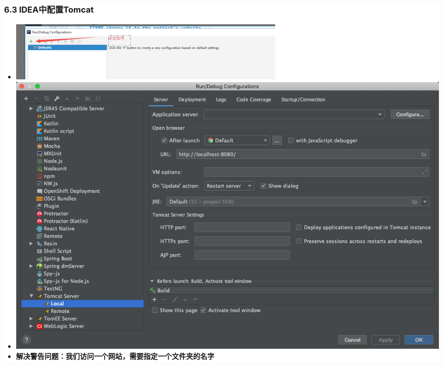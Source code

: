

### 6.3 IDEA中配置Tomcat

* <img src="../images/image-20200929075508996.png" alt="image-20200929075508996" style="zoom:50%;" />
* <img src="../images/image-20200929075556041.png" alt="image-20200929075556041"  />
* **解决警告问题：我们访问一个网站，需要指定一个文件夹的名字**